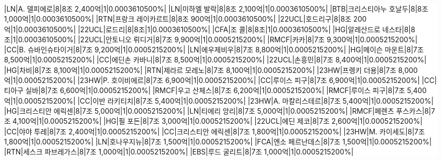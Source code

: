 |LN|A. 델피에로|8|8조 2,400억|1|0.0003610500%|
|LN|미하엘 발락|8|8조 2,100억|1|0.0003610500%|
|BTB|크리스티아누 호날두|8|8조 1,000억|1|0.0003610500%|
|RTN|프랑크 레이카르트|8|8조 900억|1|0.0003610500%|
|22UCL|호드리구|8|8조 200억|1|0.0003610500%|
|22UCL|로드리|8|8조|1|0.0003610500%|
|CFA|조 콜|8|8조|1|0.0003610500%|
|HG|알레산드로 네스타|8|8조|1|0.0003610500%|
|22UCL|안토니오 뤼디거|8|7조 9,900억|1|0.0005215200%|
|RMCF|카카|8|7조 9,300억|1|0.0005215200%|
|CC|B. 슈바인슈타이거|8|7조 9,200억|1|0.0005215200%|
|LN|에우제비우|8|7조 8,800억|1|0.0005215200%|
|HG|메이슨 마운트|8|7조 8,500억|1|0.0005215200%|
|CC|에딘손 카바니|8|7조 8,500억|1|0.0005215200%|
|22UCL|손흥민|8|7조 8,400억|1|0.0005215200%|
|HG|차비|8|7조 8,100억|1|0.0005215200%|
|RTN|제라르 모레노|8|7조 8,100억|1|0.0005215200%|
|23HW|프렝키 더용|8|7조 8,000억|1|0.0005215200%|
|23HW|P. 호이비에르|8|7조 6,900억|1|0.0005215200%|
|CC|루이스 피구|8|7조 6,900억|1|0.0005215200%|
|CC|티아구 실바|8|7조 6,600억|1|0.0005215200%|
|RMCF|우고 산체스|8|7조 6,200억|1|0.0005215200%|
|RMCF|루이스 피구|8|7조 5,400억|1|0.0005215200%|
|CC|이반 라키티치|8|7조 5,400억|1|0.0005215200%|
|23HW|A. 마칼리스테르|8|7조 5,400억|1|0.0005215200%|
|HG|크리스티안 에릭센|8|7조 5,000억|1|0.0005215200%|
|LN|티에리 앙리|8|7조 5,000억|1|0.0005215200%|
|RMCF|페렌츠 푸스카스|8|7조 4,100억|1|0.0005215200%|
|HG|필 포든|8|7조 3,000억|1|0.0005215200%|
|22UCL|에딘 제코|8|7조 2,600억|1|0.0005215200%|
|CC|야야 투레|8|7조 2,400억|1|0.0005215200%|
|CC|크리스티안 에릭센|8|7조 1,800억|1|0.0005215200%|
|23HW|M. 카이세도|8|7조 1,800억|1|0.0005215200%|
|LN|호나우지뉴|8|7조 1,500억|1|0.0005215200%|
|FCA|엔소 페르난데스|8|7조 1,500억|1|0.0005215200%|
|RTN|세스크 파브레가스|8|7조 1,000억|1|0.0005215200%|
|EBS|루드 굴리트|8|7조 1,000억|1|0.0005215200%|